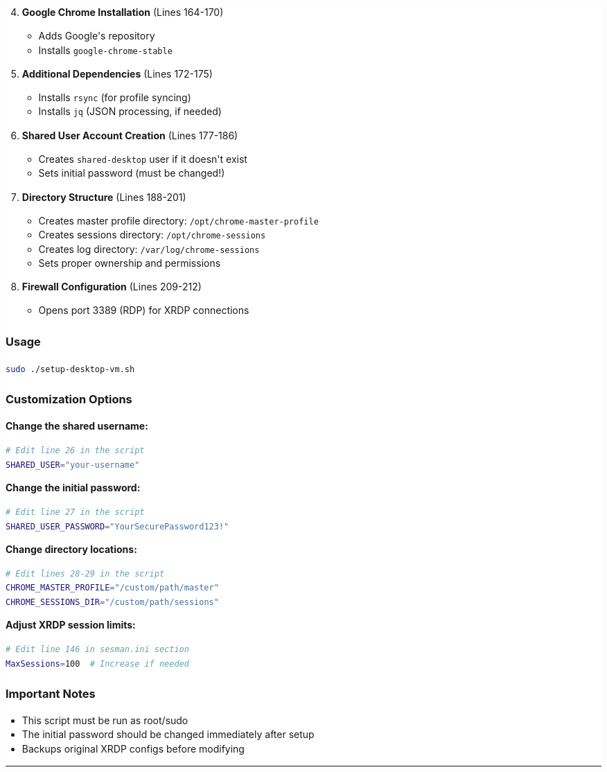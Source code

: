 4. **Google Chrome Installation** (Lines 164-170)
   - Adds Google's repository
   - Installs `google-chrome-stable`

5. **Additional Dependencies** (Lines 172-175)
   - Installs `rsync` (for profile syncing)
   - Installs `jq` (JSON processing, if needed)

6. **Shared User Account Creation** (Lines 177-186)
   - Creates `shared-desktop` user if it doesn't exist
   - Sets initial password (must be changed!)

7. **Directory Structure** (Lines 188-201)
   - Creates master profile directory: `/opt/chrome-master-profile`
   - Creates sessions directory: `/opt/chrome-sessions`
   - Creates log directory: `/var/log/chrome-sessions`
   - Sets proper ownership and permissions

8. **Firewall Configuration** (Lines 209-212)
   - Opens port 3389 (RDP) for XRDP connections

### Usage

```bash
sudo ./setup-desktop-vm.sh
```

### Customization Options

**Change the shared username:**
```bash
# Edit line 26 in the script
SHARED_USER="your-username"
```

**Change the initial password:**
```bash
# Edit line 27 in the script
SHARED_USER_PASSWORD="YourSecurePassword123!"
```

**Change directory locations:**
```bash
# Edit lines 28-29 in the script
CHROME_MASTER_PROFILE="/custom/path/master"
CHROME_SESSIONS_DIR="/custom/path/sessions"
```

**Adjust XRDP session limits:**
```bash
# Edit line 146 in sesman.ini section
MaxSessions=100  # Increase if needed
```

### Important Notes
- This script must be run as root/sudo
- The initial password should be changed immediately after setup
- Backups original XRDP configs before modifying

---